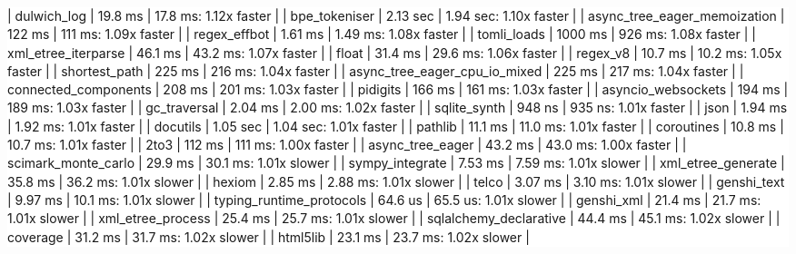 | dulwich_log                      | 19.8 ms                                                        | 17.8 ms: 1.12x faster                                                    |
| bpe_tokeniser                    | 2.13 sec                                                       | 1.94 sec: 1.10x faster                                                   |
| async_tree_eager_memoization     | 122 ms                                                         | 111 ms: 1.09x faster                                                     |
| regex_effbot                     | 1.61 ms                                                        | 1.49 ms: 1.08x faster                                                    |
| tomli_loads                      | 1000 ms                                                        | 926 ms: 1.08x faster                                                     |
| xml_etree_iterparse              | 46.1 ms                                                        | 43.2 ms: 1.07x faster                                                    |
| float                            | 31.4 ms                                                        | 29.6 ms: 1.06x faster                                                    |
| regex_v8                         | 10.7 ms                                                        | 10.2 ms: 1.05x faster                                                    |
| shortest_path                    | 225 ms                                                         | 216 ms: 1.04x faster                                                     |
| async_tree_eager_cpu_io_mixed    | 225 ms                                                         | 217 ms: 1.04x faster                                                     |
| connected_components             | 208 ms                                                         | 201 ms: 1.03x faster                                                     |
| pidigits                         | 166 ms                                                         | 161 ms: 1.03x faster                                                     |
| asyncio_websockets               | 194 ms                                                         | 189 ms: 1.03x faster                                                     |
| gc_traversal                     | 2.04 ms                                                        | 2.00 ms: 1.02x faster                                                    |
| sqlite_synth                     | 948 ns                                                         | 935 ns: 1.01x faster                                                     |
| json                             | 1.94 ms                                                        | 1.92 ms: 1.01x faster                                                    |
| docutils                         | 1.05 sec                                                       | 1.04 sec: 1.01x faster                                                   |
| pathlib                          | 11.1 ms                                                        | 11.0 ms: 1.01x faster                                                    |
| coroutines                       | 10.8 ms                                                        | 10.7 ms: 1.01x faster                                                    |
| 2to3                             | 112 ms                                                         | 111 ms: 1.00x faster                                                     |
| async_tree_eager                 | 43.2 ms                                                        | 43.0 ms: 1.00x faster                                                    |
| scimark_monte_carlo              | 29.9 ms                                                        | 30.1 ms: 1.01x slower                                                    |
| sympy_integrate                  | 7.53 ms                                                        | 7.59 ms: 1.01x slower                                                    |
| xml_etree_generate               | 35.8 ms                                                        | 36.2 ms: 1.01x slower                                                    |
| hexiom                           | 2.85 ms                                                        | 2.88 ms: 1.01x slower                                                    |
| telco                            | 3.07 ms                                                        | 3.10 ms: 1.01x slower                                                    |
| genshi_text                      | 9.97 ms                                                        | 10.1 ms: 1.01x slower                                                    |
| typing_runtime_protocols         | 64.6 us                                                        | 65.5 us: 1.01x slower                                                    |
| genshi_xml                       | 21.4 ms                                                        | 21.7 ms: 1.01x slower                                                    |
| xml_etree_process                | 25.4 ms                                                        | 25.7 ms: 1.01x slower                                                    |
| sqlalchemy_declarative           | 44.4 ms                                                        | 45.1 ms: 1.02x slower                                                    |
| coverage                         | 31.2 ms                                                        | 31.7 ms: 1.02x slower                                                    |
| html5lib                         | 23.1 ms                                                        | 23.7 ms: 1.02x slower                                                    |